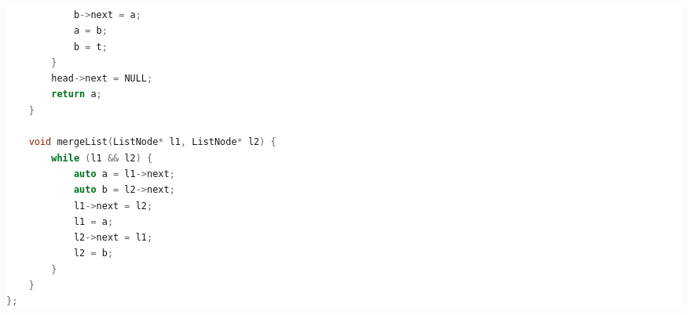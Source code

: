 ```cpp
            b->next = a;
            a = b;
            b = t;
        }
        head->next = NULL;
        return a;
    }

    void mergeList(ListNode* l1, ListNode* l2) {
        while (l1 && l2) {
            auto a = l1->next;
            auto b = l2->next;
            l1->next = l2;
            l1 = a;
            l2->next = l1;
            l2 = b;
        }
    }
};
```
